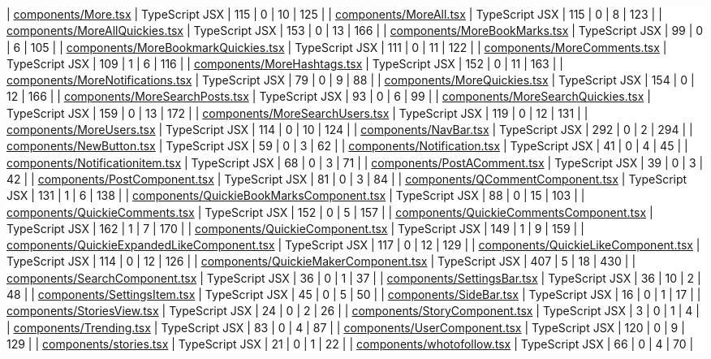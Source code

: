 | [components/More.tsx](/components/More.tsx) | TypeScript JSX | 115 | 0 | 10 | 125 |
| [components/MoreAll.tsx](/components/MoreAll.tsx) | TypeScript JSX | 115 | 0 | 8 | 123 |
| [components/MoreAllQuickies.tsx](/components/MoreAllQuickies.tsx) | TypeScript JSX | 153 | 0 | 13 | 166 |
| [components/MoreBookMarks.tsx](/components/MoreBookMarks.tsx) | TypeScript JSX | 99 | 0 | 6 | 105 |
| [components/MoreBookmarkQuickies.tsx](/components/MoreBookmarkQuickies.tsx) | TypeScript JSX | 111 | 0 | 11 | 122 |
| [components/MoreComments.tsx](/components/MoreComments.tsx) | TypeScript JSX | 109 | 1 | 6 | 116 |
| [components/MoreHashtags.tsx](/components/MoreHashtags.tsx) | TypeScript JSX | 152 | 0 | 11 | 163 |
| [components/MoreNotifications.tsx](/components/MoreNotifications.tsx) | TypeScript JSX | 79 | 0 | 9 | 88 |
| [components/MoreQuickies.tsx](/components/MoreQuickies.tsx) | TypeScript JSX | 154 | 0 | 12 | 166 |
| [components/MoreSearchPosts.tsx](/components/MoreSearchPosts.tsx) | TypeScript JSX | 93 | 0 | 6 | 99 |
| [components/MoreSearchQuickies.tsx](/components/MoreSearchQuickies.tsx) | TypeScript JSX | 159 | 0 | 13 | 172 |
| [components/MoreSearchUsers.tsx](/components/MoreSearchUsers.tsx) | TypeScript JSX | 119 | 0 | 12 | 131 |
| [components/MoreUsers.tsx](/components/MoreUsers.tsx) | TypeScript JSX | 114 | 0 | 10 | 124 |
| [components/NavBar.tsx](/components/NavBar.tsx) | TypeScript JSX | 292 | 0 | 2 | 294 |
| [components/NewButton.tsx](/components/NewButton.tsx) | TypeScript JSX | 59 | 0 | 3 | 62 |
| [components/Notification.tsx](/components/Notification.tsx) | TypeScript JSX | 41 | 0 | 4 | 45 |
| [components/Notificationitem.tsx](/components/Notificationitem.tsx) | TypeScript JSX | 68 | 0 | 3 | 71 |
| [components/PostAComment.tsx](/components/PostAComment.tsx) | TypeScript JSX | 39 | 0 | 3 | 42 |
| [components/PostComponent.tsx](/components/PostComponent.tsx) | TypeScript JSX | 81 | 0 | 3 | 84 |
| [components/QCommentComponent.tsx](/components/QCommentComponent.tsx) | TypeScript JSX | 131 | 1 | 6 | 138 |
| [components/QuickieBookMarksComponent.tsx](/components/QuickieBookMarksComponent.tsx) | TypeScript JSX | 88 | 0 | 15 | 103 |
| [components/QuickieComments.tsx](/components/QuickieComments.tsx) | TypeScript JSX | 152 | 0 | 5 | 157 |
| [components/QuickieCommentsComponent.tsx](/components/QuickieCommentsComponent.tsx) | TypeScript JSX | 162 | 1 | 7 | 170 |
| [components/QuickieComponent.tsx](/components/QuickieComponent.tsx) | TypeScript JSX | 149 | 1 | 9 | 159 |
| [components/QuickieExpandedLikeComponent.tsx](/components/QuickieExpandedLikeComponent.tsx) | TypeScript JSX | 117 | 0 | 12 | 129 |
| [components/QuickieLikeComponent.tsx](/components/QuickieLikeComponent.tsx) | TypeScript JSX | 114 | 0 | 12 | 126 |
| [components/QuickieMakerComponent.tsx](/components/QuickieMakerComponent.tsx) | TypeScript JSX | 407 | 5 | 18 | 430 |
| [components/SearchComponent.tsx](/components/SearchComponent.tsx) | TypeScript JSX | 36 | 0 | 1 | 37 |
| [components/SettingsBar.tsx](/components/SettingsBar.tsx) | TypeScript JSX | 36 | 10 | 2 | 48 |
| [components/SettingsItem.tsx](/components/SettingsItem.tsx) | TypeScript JSX | 45 | 0 | 5 | 50 |
| [components/SideBar.tsx](/components/SideBar.tsx) | TypeScript JSX | 16 | 0 | 1 | 17 |
| [components/StoriesView.tsx](/components/StoriesView.tsx) | TypeScript JSX | 24 | 0 | 2 | 26 |
| [components/StoryComponent.tsx](/components/StoryComponent.tsx) | TypeScript JSX | 3 | 0 | 1 | 4 |
| [components/Trending.tsx](/components/Trending.tsx) | TypeScript JSX | 83 | 0 | 4 | 87 |
| [components/UserComponent.tsx](/components/UserComponent.tsx) | TypeScript JSX | 120 | 0 | 9 | 129 |
| [components/stories.tsx](/components/stories.tsx) | TypeScript JSX | 21 | 0 | 1 | 22 |
| [components/whotofollow.tsx](/components/whotofollow.tsx) | TypeScript JSX | 66 | 0 | 4 | 70 |